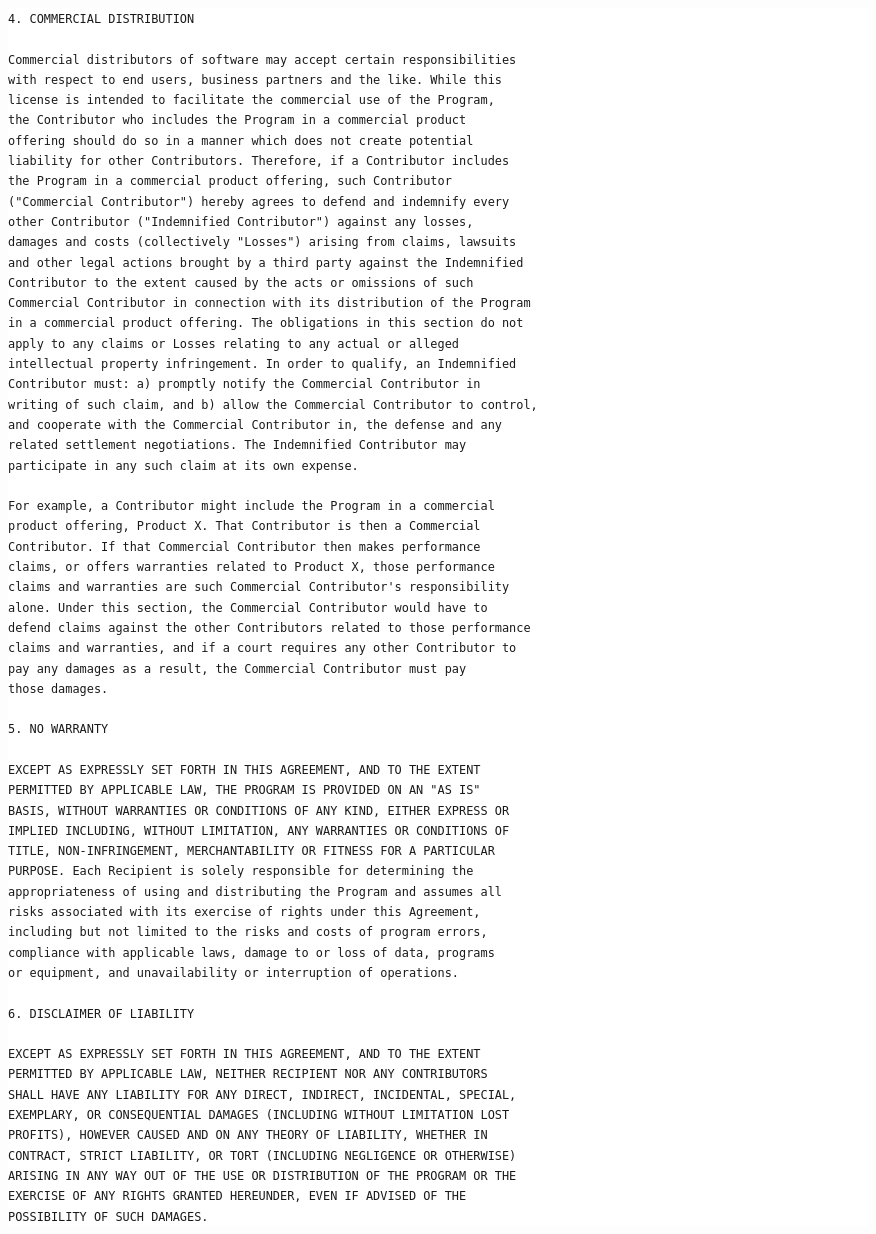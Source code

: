     4. COMMERCIAL DISTRIBUTION

    Commercial distributors of software may accept certain responsibilities
    with respect to end users, business partners and the like. While this
    license is intended to facilitate the commercial use of the Program,
    the Contributor who includes the Program in a commercial product
    offering should do so in a manner which does not create potential
    liability for other Contributors. Therefore, if a Contributor includes
    the Program in a commercial product offering, such Contributor
    ("Commercial Contributor") hereby agrees to defend and indemnify every
    other Contributor ("Indemnified Contributor") against any losses,
    damages and costs (collectively "Losses") arising from claims, lawsuits
    and other legal actions brought by a third party against the Indemnified
    Contributor to the extent caused by the acts or omissions of such
    Commercial Contributor in connection with its distribution of the Program
    in a commercial product offering. The obligations in this section do not
    apply to any claims or Losses relating to any actual or alleged
    intellectual property infringement. In order to qualify, an Indemnified
    Contributor must: a) promptly notify the Commercial Contributor in
    writing of such claim, and b) allow the Commercial Contributor to control,
    and cooperate with the Commercial Contributor in, the defense and any
    related settlement negotiations. The Indemnified Contributor may
    participate in any such claim at its own expense.

    For example, a Contributor might include the Program in a commercial
    product offering, Product X. That Contributor is then a Commercial
    Contributor. If that Commercial Contributor then makes performance
    claims, or offers warranties related to Product X, those performance
    claims and warranties are such Commercial Contributor's responsibility
    alone. Under this section, the Commercial Contributor would have to
    defend claims against the other Contributors related to those performance
    claims and warranties, and if a court requires any other Contributor to
    pay any damages as a result, the Commercial Contributor must pay
    those damages.

    5. NO WARRANTY

    EXCEPT AS EXPRESSLY SET FORTH IN THIS AGREEMENT, AND TO THE EXTENT
    PERMITTED BY APPLICABLE LAW, THE PROGRAM IS PROVIDED ON AN "AS IS"
    BASIS, WITHOUT WARRANTIES OR CONDITIONS OF ANY KIND, EITHER EXPRESS OR
    IMPLIED INCLUDING, WITHOUT LIMITATION, ANY WARRANTIES OR CONDITIONS OF
    TITLE, NON-INFRINGEMENT, MERCHANTABILITY OR FITNESS FOR A PARTICULAR
    PURPOSE. Each Recipient is solely responsible for determining the
    appropriateness of using and distributing the Program and assumes all
    risks associated with its exercise of rights under this Agreement,
    including but not limited to the risks and costs of program errors,
    compliance with applicable laws, damage to or loss of data, programs
    or equipment, and unavailability or interruption of operations.

    6. DISCLAIMER OF LIABILITY

    EXCEPT AS EXPRESSLY SET FORTH IN THIS AGREEMENT, AND TO THE EXTENT
    PERMITTED BY APPLICABLE LAW, NEITHER RECIPIENT NOR ANY CONTRIBUTORS
    SHALL HAVE ANY LIABILITY FOR ANY DIRECT, INDIRECT, INCIDENTAL, SPECIAL,
    EXEMPLARY, OR CONSEQUENTIAL DAMAGES (INCLUDING WITHOUT LIMITATION LOST
    PROFITS), HOWEVER CAUSED AND ON ANY THEORY OF LIABILITY, WHETHER IN
    CONTRACT, STRICT LIABILITY, OR TORT (INCLUDING NEGLIGENCE OR OTHERWISE)
    ARISING IN ANY WAY OUT OF THE USE OR DISTRIBUTION OF THE PROGRAM OR THE
    EXERCISE OF ANY RIGHTS GRANTED HEREUNDER, EVEN IF ADVISED OF THE
    POSSIBILITY OF SUCH DAMAGES.
